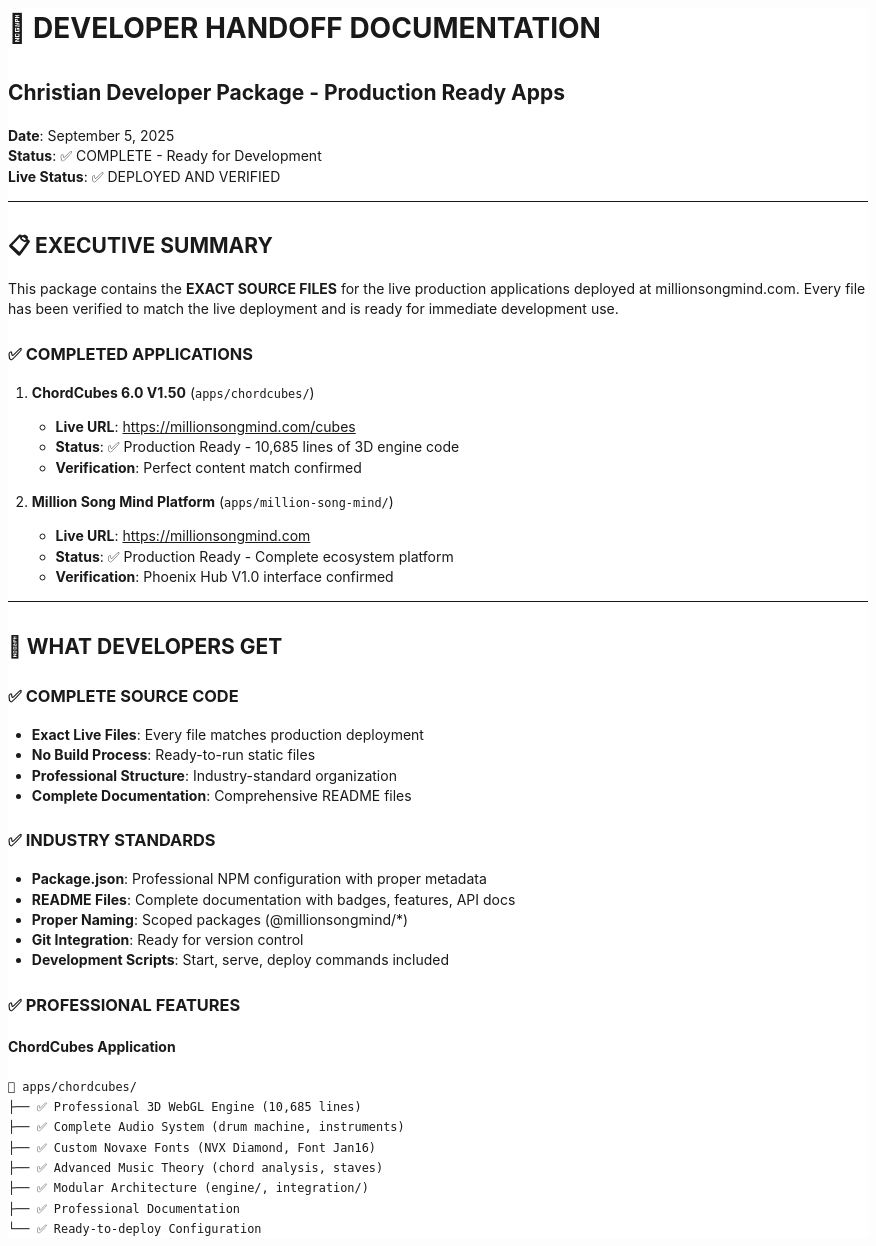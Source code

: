 # 🚀 DEVELOPER HANDOFF DOCUMENTATION
## Christian Developer Package - Production Ready Apps

**Date**: September 5, 2025  
**Status**: ✅ COMPLETE - Ready for Development  
**Live Status**: ✅ DEPLOYED AND VERIFIED

---

## 📋 EXECUTIVE SUMMARY

This package contains the **EXACT SOURCE FILES** for the live production applications deployed at millionsongmind.com. Every file has been verified to match the live deployment and is ready for immediate development use.

### ✅ COMPLETED APPLICATIONS

1. **ChordCubes 6.0 V1.50** (`apps/chordcubes/`)
   - **Live URL**: https://millionsongmind.com/cubes
   - **Status**: ✅ Production Ready - 10,685 lines of 3D engine code
   - **Verification**: Perfect content match confirmed

2. **Million Song Mind Platform** (`apps/million-song-mind/`)
   - **Live URL**: https://millionsongmind.com
   - **Status**: ✅ Production Ready - Complete ecosystem platform
   - **Verification**: Phoenix Hub V1.0 interface confirmed

---

## 🎯 WHAT DEVELOPERS GET

### ✅ COMPLETE SOURCE CODE
- **Exact Live Files**: Every file matches production deployment
- **No Build Process**: Ready-to-run static files
- **Professional Structure**: Industry-standard organization
- **Complete Documentation**: Comprehensive README files

### ✅ INDUSTRY STANDARDS
- **Package.json**: Professional NPM configuration with proper metadata
- **README Files**: Complete documentation with badges, features, API docs
- **Proper Naming**: Scoped packages (@millionsongmind/*)
- **Git Integration**: Ready for version control
- **Development Scripts**: Start, serve, deploy commands included

### ✅ PROFESSIONAL FEATURES

#### ChordCubes Application
```
📁 apps/chordcubes/
├── ✅ Professional 3D WebGL Engine (10,685 lines)
├── ✅ Complete Audio System (drum machine, instruments)
├── ✅ Custom Novaxe Fonts (NVX Diamond, Font Jan16) 
├── ✅ Advanced Music Theory (chord analysis, staves)
├── ✅ Modular Architecture (engine/, integration/)
├── ✅ Professional Documentation
└── ✅ Ready-to-deploy Configuration
```
